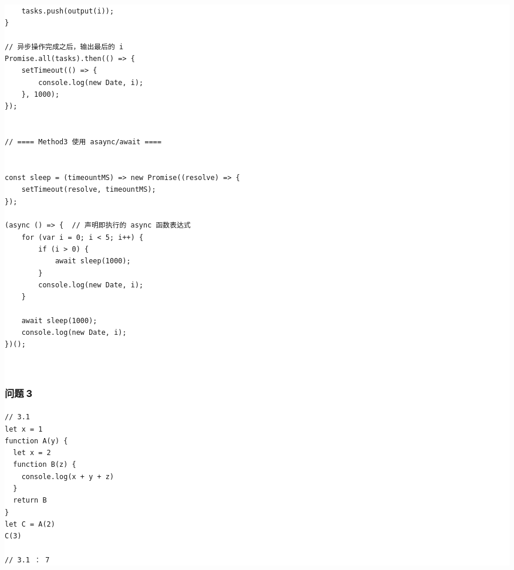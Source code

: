 ```
    tasks.push(output(i));
}

// 异步操作完成之后，输出最后的 i
Promise.all(tasks).then(() => {
    setTimeout(() => {
        console.log(new Date, i);
    }, 1000);
});


// ==== Method3 使用 asaync/await ====


const sleep = (timeountMS) => new Promise((resolve) => {
    setTimeout(resolve, timeountMS);
});

(async () => {  // 声明即执行的 async 函数表达式
    for (var i = 0; i < 5; i++) {
        if (i > 0) {
            await sleep(1000);
        }
        console.log(new Date, i);
    }

    await sleep(1000);
    console.log(new Date, i);
})();



```

### 问题 3

```
// 3.1
let x = 1
function A(y) {
  let x = 2
  function B(z) {
    console.log(x + y + z)
  }
  return B
}
let C = A(2)
C(3)

// 3.1 ： 7
```
